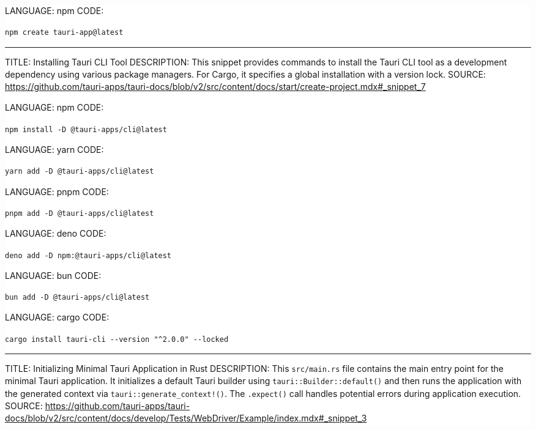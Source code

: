 LANGUAGE: npm
CODE:
```
npm create tauri-app@latest
```

----------------------------------------

TITLE: Installing Tauri CLI Tool
DESCRIPTION: This snippet provides commands to install the Tauri CLI tool as a development dependency using various package managers. For Cargo, it specifies a global installation with a version lock.
SOURCE: https://github.com/tauri-apps/tauri-docs/blob/v2/src/content/docs/start/create-project.mdx#_snippet_7

LANGUAGE: npm
CODE:
```
npm install -D @tauri-apps/cli@latest
```

LANGUAGE: yarn
CODE:
```
yarn add -D @tauri-apps/cli@latest
```

LANGUAGE: pnpm
CODE:
```
pnpm add -D @tauri-apps/cli@latest
```

LANGUAGE: deno
CODE:
```
deno add -D npm:@tauri-apps/cli@latest
```

LANGUAGE: bun
CODE:
```
bun add -D @tauri-apps/cli@latest
```

LANGUAGE: cargo
CODE:
```
cargo install tauri-cli --version "^2.0.0" --locked
```

----------------------------------------

TITLE: Initializing Minimal Tauri Application in Rust
DESCRIPTION: This `src/main.rs` file contains the main entry point for the minimal Tauri application. It initializes a default Tauri builder using `tauri::Builder::default()` and then runs the application with the generated context via `tauri::generate_context!()`. The `.expect()` call handles potential errors during application execution.
SOURCE: https://github.com/tauri-apps/tauri-docs/blob/v2/src/content/docs/develop/Tests/WebDriver/Example/index.mdx#_snippet_3
